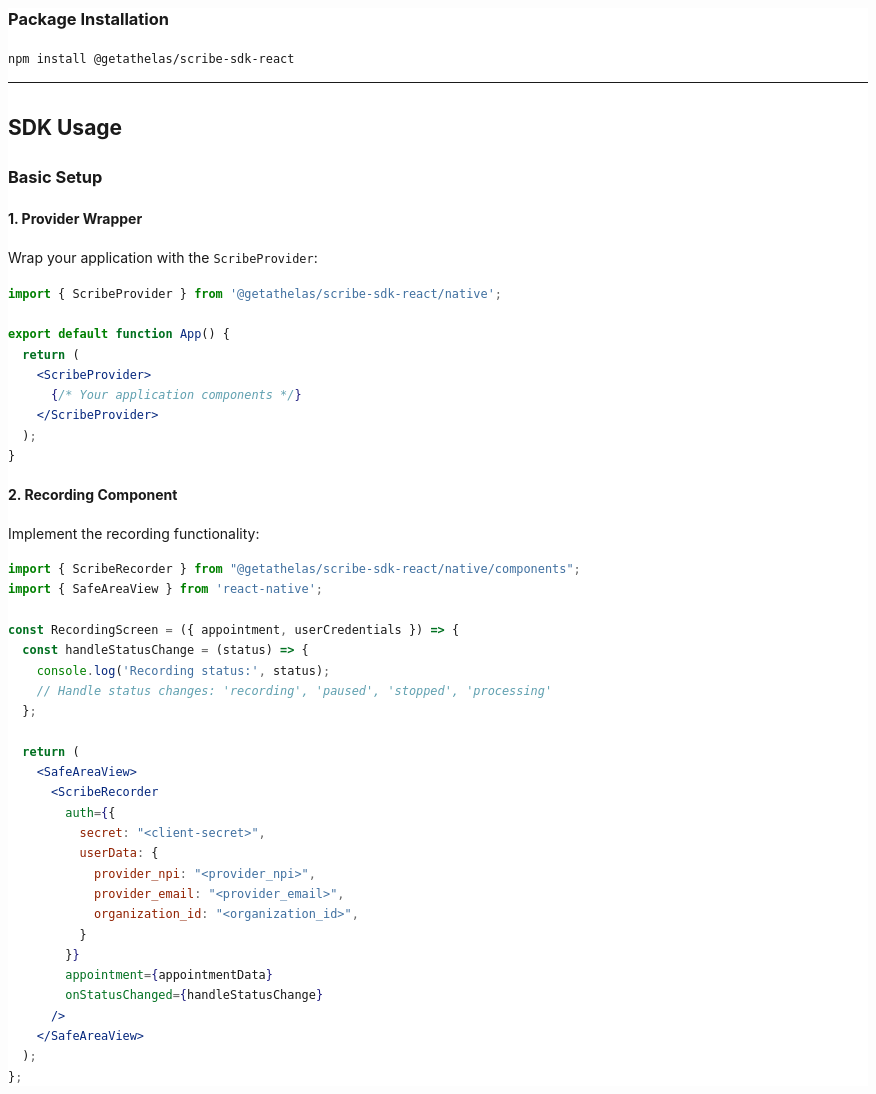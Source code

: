 ### Package Installation

```bash
npm install @getathelas/scribe-sdk-react
```

---

## SDK Usage

### Basic Setup

#### 1. Provider Wrapper

Wrap your application with the `ScribeProvider`:

```jsx
import { ScribeProvider } from '@getathelas/scribe-sdk-react/native';

export default function App() {
  return (
    <ScribeProvider>
      {/* Your application components */}
    </ScribeProvider>
  );
}
```

#### 2. Recording Component

Implement the recording functionality:

```jsx
import { ScribeRecorder } from "@getathelas/scribe-sdk-react/native/components";
import { SafeAreaView } from 'react-native';

const RecordingScreen = ({ appointment, userCredentials }) => {
  const handleStatusChange = (status) => {
    console.log('Recording status:', status);
    // Handle status changes: 'recording', 'paused', 'stopped', 'processing'
  };

  return (
    <SafeAreaView>
      <ScribeRecorder
        auth={{
          secret: "<client-secret>",
          userData: {
            provider_npi: "<provider_npi>",
            provider_email: "<provider_email>",
            organization_id: "<organization_id>",
          }
        }}
        appointment={appointmentData}
        onStatusChanged={handleStatusChange}
      />
    </SafeAreaView>
  );
};
```
